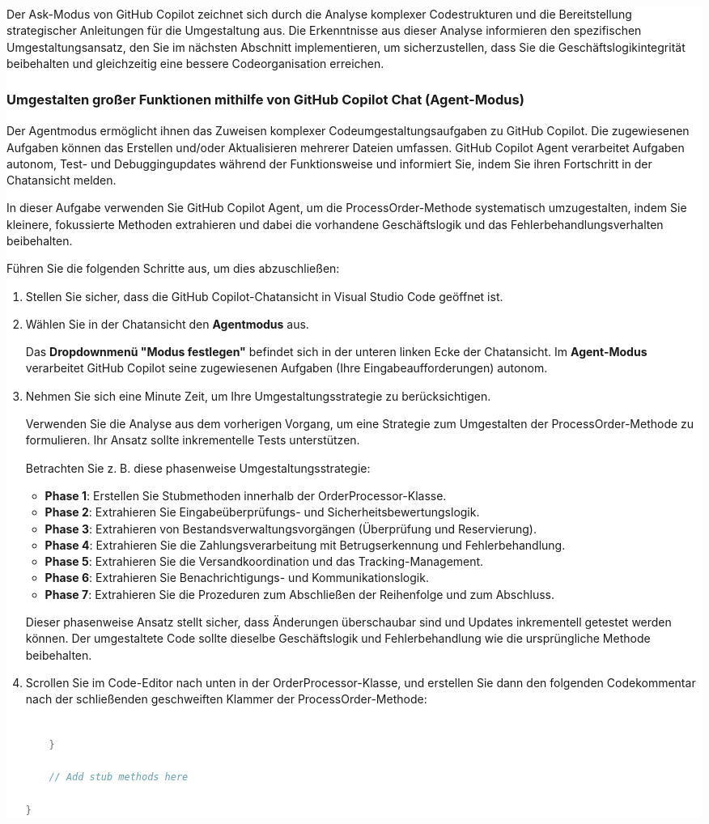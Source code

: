 Der Ask-Modus von GitHub Copilot zeichnet sich durch die Analyse komplexer Codestrukturen und die Bereitstellung strategischer Anleitungen für die Umgestaltung aus. Die Erkenntnisse aus dieser Analyse informieren den spezifischen Umgestaltungsansatz, den Sie im nächsten Abschnitt implementieren, um sicherzustellen, dass Sie die Geschäftslogikintegrität beibehalten und gleichzeitig eine bessere Codeorganisation erreichen.

### Umgestalten großer Funktionen mithilfe von GitHub Copilot Chat (Agent-Modus)

Der Agentmodus ermöglicht ihnen das Zuweisen komplexer Codeumgestaltungsaufgaben zu GitHub Copilot. Die zugewiesenen Aufgaben können das Erstellen und/oder Aktualisieren mehrerer Dateien umfassen. GitHub Copilot Agent verarbeitet Aufgaben autonom, Test- und Debuggingupdates während der Funktionsweise und informiert Sie, indem Sie ihren Fortschritt in der Chatansicht melden.

In dieser Aufgabe verwenden Sie GitHub Copilot Agent, um die ProcessOrder-Methode systematisch umzugestalten, indem Sie kleinere, fokussierte Methoden extrahieren und dabei die vorhandene Geschäftslogik und das Fehlerbehandlungsverhalten beibehalten.

Führen Sie die folgenden Schritte aus, um dies abzuschließen:

1. Stellen Sie sicher, dass die GitHub Copilot-Chatansicht in Visual Studio Code geöffnet ist.

1. Wählen Sie in der Chatansicht den **Agentmodus** aus.

    Das **Dropdownmenü "Modus festlegen"** befindet sich in der unteren linken Ecke der Chatansicht. Im **Agent-Modus** verarbeitet GitHub Copilot seine zugewiesenen Aufgaben (Ihre Eingabeaufforderungen) autonom.

1. Nehmen Sie sich eine Minute Zeit, um Ihre Umgestaltungsstrategie zu berücksichtigen.

    Verwenden Sie die Analyse aus dem vorherigen Vorgang, um eine Strategie zum Umgestalten der ProcessOrder-Methode zu formulieren. Ihr Ansatz sollte inkrementelle Tests unterstützen.

    Betrachten Sie z. B. diese phasenweise Umgestaltungsstrategie:

    - **Phase 1**: Erstellen Sie Stubmethoden innerhalb der OrderProcessor-Klasse.
    - **Phase 2**: Extrahieren Sie Eingabeüberprüfungs- und Sicherheitsbewertungslogik.
    - **Phase 3**: Extrahieren von Bestandsverwaltungsvorgängen (Überprüfung und Reservierung).
    - **Phase 4**: Extrahieren Sie die Zahlungsverarbeitung mit Betrugserkennung und Fehlerbehandlung.
    - **Phase 5**: Extrahieren Sie die Versandkoordination und das Tracking-Management.
    - **Phase 6**: Extrahieren Sie Benachrichtigungs- und Kommunikationslogik.
    - **Phase 7**: Extrahieren Sie die Prozeduren zum Abschließen der Reihenfolge und zum Abschluss.

    Dieser phasenweise Ansatz stellt sicher, dass Änderungen überschaubar sind und Updates inkrementell getestet werden können. Der umgestaltete Code sollte dieselbe Geschäftslogik und Fehlerbehandlung wie die ursprüngliche Methode beibehalten.

1. Scrollen Sie im Code-Editor nach unten in der OrderProcessor-Klasse, und erstellen Sie dann den folgenden Codekommentar nach der schließenden geschweiften Klammer der ProcessOrder-Methode:

    ```csharp

        }
    
        // Add stub methods here
        
    }
